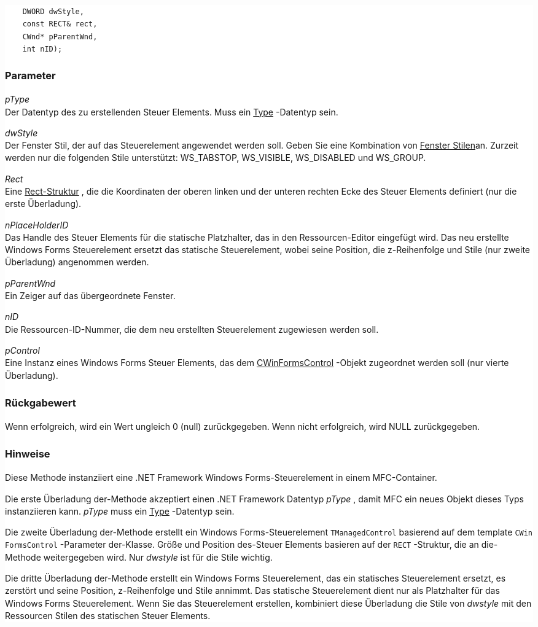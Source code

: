 ```
    DWORD dwStyle,
    const RECT& rect,
    CWnd* pParentWnd,
    int nID);
```

### <a name="parameters"></a>Parameter

*pType*<br/>
Der Datentyp des zu erstellenden Steuer Elements. Muss ein [Type](/dotnet/api/system.type) -Datentyp sein.

*dwStyle*<br/>
Der Fenster Stil, der auf das Steuerelement angewendet werden soll. Geben Sie eine Kombination von [Fenster Stilen](../../mfc/reference/styles-used-by-mfc.md#window-styles)an. Zurzeit werden nur die folgenden Stile unterstützt: WS_TABSTOP, WS_VISIBLE, WS_DISABLED und WS_GROUP.

*Rect*<br/>
Eine [Rect-Struktur](/windows/win32/api/windef/ns-windef-rect) , die die Koordinaten der oberen linken und der unteren rechten Ecke des Steuer Elements definiert (nur die erste Überladung).

*nPlaceHolderID*<br/>
Das Handle des Steuer Elements für die statische Platzhalter, das in den Ressourcen-Editor eingefügt wird. Das neu erstellte Windows Forms Steuerelement ersetzt das statische Steuerelement, wobei seine Position, die z-Reihenfolge und Stile (nur zweite Überladung) angenommen werden.

*pParentWnd*<br/>
Ein Zeiger auf das übergeordnete Fenster.

*nID*<br/>
Die Ressourcen-ID-Nummer, die dem neu erstellten Steuerelement zugewiesen werden soll.

*pControl*<br/>
Eine Instanz eines Windows Forms Steuer Elements, das dem [CWinFormsControl](../../mfc/reference/cwinformscontrol-class.md) -Objekt zugeordnet werden soll (nur vierte Überladung).

### <a name="return-value"></a>Rückgabewert

Wenn erfolgreich, wird ein Wert ungleich 0 (null) zurückgegeben. Wenn nicht erfolgreich, wird NULL zurückgegeben.

### <a name="remarks"></a>Hinweise

Diese Methode instanziiert eine .NET Framework Windows Forms-Steuerelement in einem MFC-Container.

Die erste Überladung der-Methode akzeptiert einen .NET Framework Datentyp *pType* , damit MFC ein neues Objekt dieses Typs instanziieren kann. *pType* muss ein [Type](/dotnet/api/system.type) -Datentyp sein.

Die zweite Überladung der-Methode erstellt ein Windows Forms-Steuerelement `TManagedControl` basierend auf dem template `CWinFormsControl` -Parameter der-Klasse. Größe und Position des-Steuer Elements basieren auf der `RECT` -Struktur, die an die-Methode weitergegeben wird. Nur *dwstyle* ist für die Stile wichtig.

Die dritte Überladung der-Methode erstellt ein Windows Forms Steuerelement, das ein statisches Steuerelement ersetzt, es zerstört und seine Position, z-Reihenfolge und Stile annimmt. Das statische Steuerelement dient nur als Platzhalter für das Windows Forms Steuerelement. Wenn Sie das Steuerelement erstellen, kombiniert diese Überladung die Stile von *dwstyle* mit den Ressourcen Stilen des statischen Steuer Elements.
